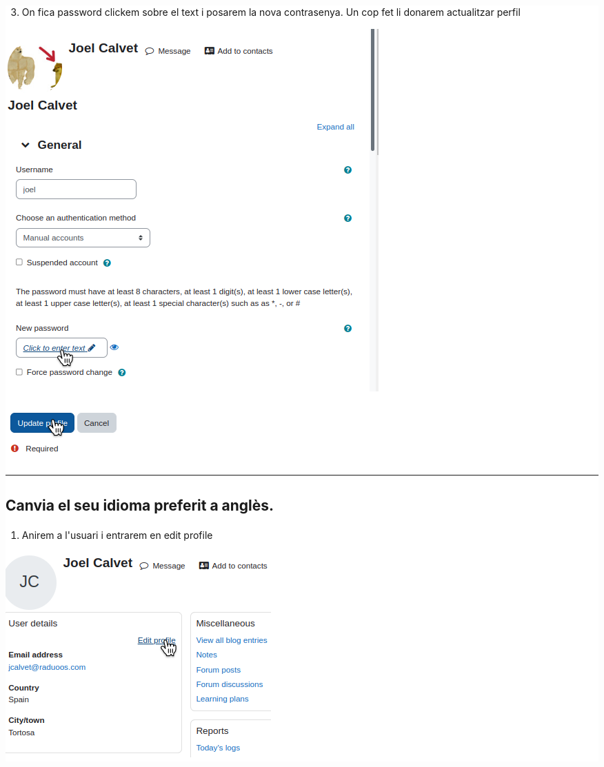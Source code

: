 3. On fica password clickem sobre el text i posarem la nova contrasenya. Un cop fet li donarem actualitzar perfil

![](assets/Selection_872.png)

![](assets/Selection_870.png)

---

## Canvia el seu idioma preferit a anglès.

1. Anirem a l'usuari i entrarem en edit profile

![](assets/Selection_868.png)
